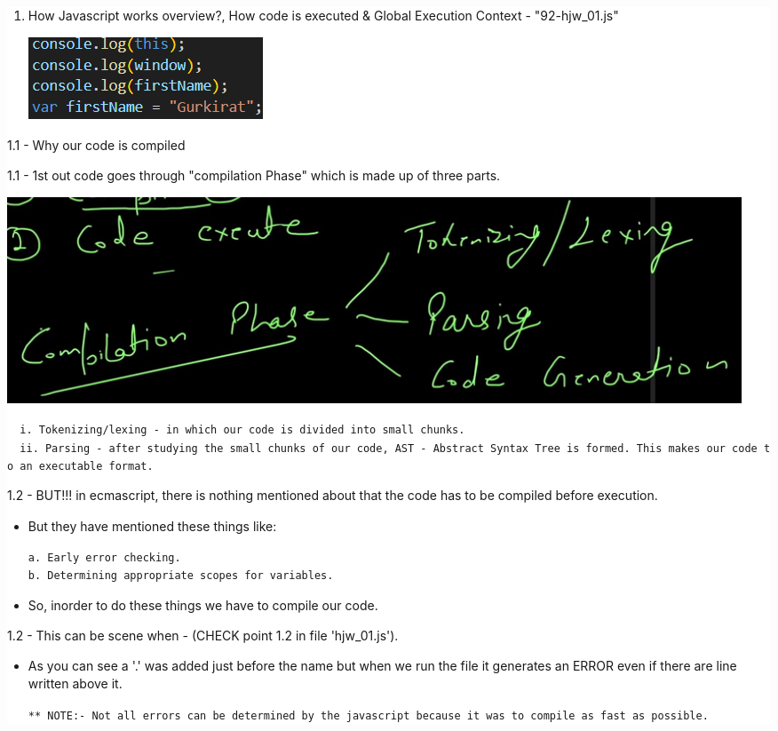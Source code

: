 1. How Javascript works overview?, How code is executed & Global Execution Context - "92-hjw_01.js"
      
      ![Alt text](image.png)

1.1 - Why our code is compiled

1.1 - 1st out code goes through "compilation Phase" which is made up of three parts. 

![Alt text](image-1.png)

      i. Tokenizing/lexing - in which our code is divided into small chunks.
      ii. Parsing - after studying the small chunks of our code, AST - Abstract Syntax Tree is formed. This makes our code to an executable format.

1.2 - BUT!!! in ecmascript, there is nothing mentioned about that the code has to be compiled before execution. 

- But they have mentioned these things like:

      a. Early error checking.
      b. Determining appropriate scopes for variables.
      
- So, inorder to do these things we have to compile our code.

1.2 - This can be scene when - (CHECK point 1.2 in file 'hjw_01.js').

- As you can see a '.' was added just before the name but when we run the file it generates an ERROR even if there are line written above it.
      
      ** NOTE:- Not all errors can be determined by the javascript because it was to compile as fast as possible.
      